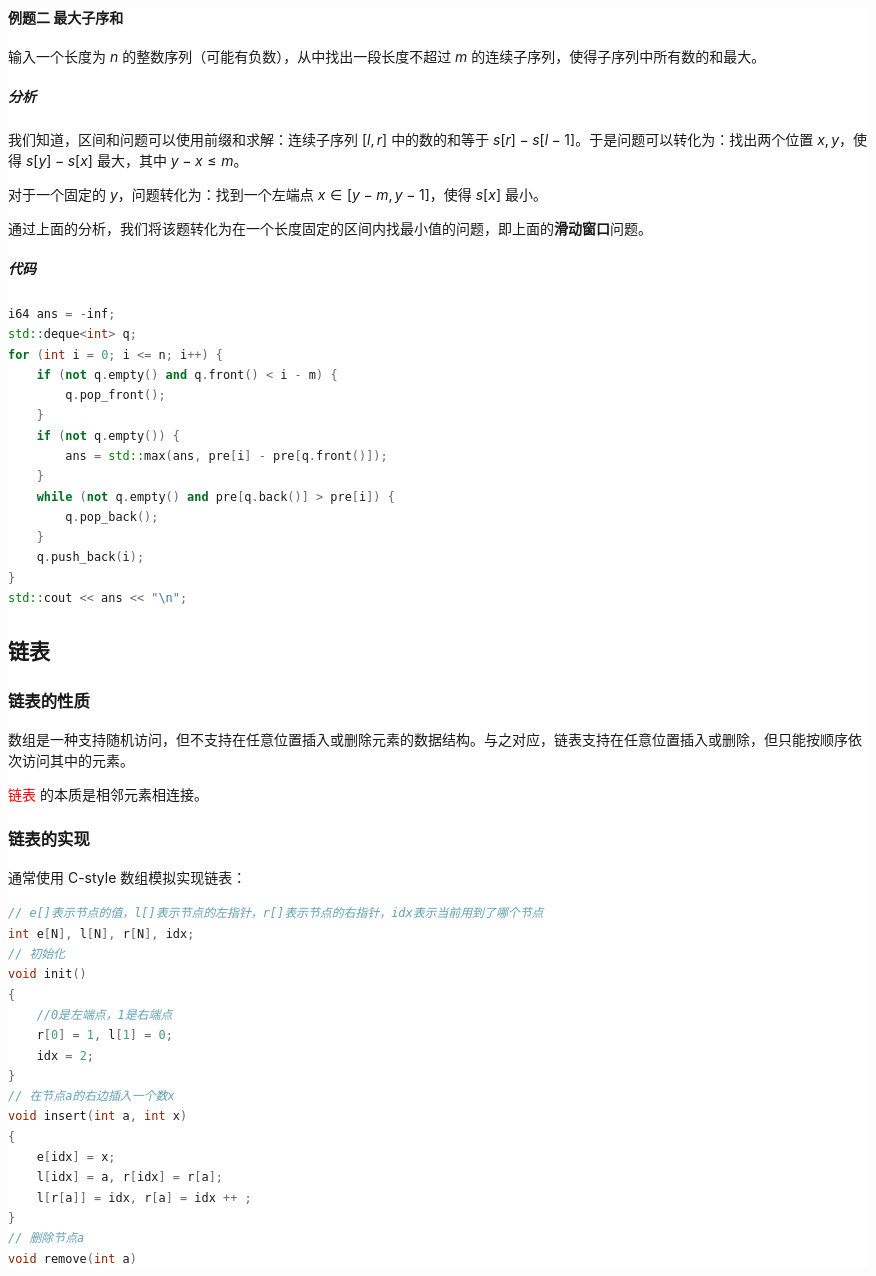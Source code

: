 

#### 例题二 最大子序和

输入一个长度为 $n$ 的整数序列（可能有负数），从中找出一段长度不超过 $m$ 的连续子序列，使得子序列中所有数的和最大。

##### 分析

我们知道，区间和问题可以使用前缀和求解：连续子序列 $[l, r]$ 中的数的和等于 $s[r] - s[l - 1]$。于是问题可以转化为：找出两个位置 $x, y$，使得 $s[y] - s[x]$ 最大，其中 $y - x \le m$。

对于一个固定的 $y$，问题转化为：找到一个左端点 $x \in [y - m, y - 1]$，使得 $s[x]$ 最小。

通过上面的分析，我们将该题转化为在一个长度固定的区间内找最小值的问题，即上面的**滑动窗口**问题。

##### 代码

```cpp
i64 ans = -inf;
std::deque<int> q;
for (int i = 0; i <= n; i++) {
    if (not q.empty() and q.front() < i - m) {
        q.pop_front();
    }
    if (not q.empty()) {
        ans = std::max(ans, pre[i] - pre[q.front()]);
    }
    while (not q.empty() and pre[q.back()] > pre[i]) {
        q.pop_back();
    }
    q.push_back(i);
}
std::cout << ans << "\n";
```



## 链表

### 链表的性质

数组是一种支持随机访问，但不支持在任意位置插入或删除元素的数据结构。与之对应，链表支持在任意位置插入或删除，但只能按顺序依次访问其中的元素。

<font color="red">链表</font> 的本质是相邻元素相连接。



### 链表的实现

通常使用 C-style 数组模拟实现链表：

```cpp
// e[]表示节点的值，l[]表示节点的左指针，r[]表示节点的右指针，idx表示当前用到了哪个节点
int e[N], l[N], r[N], idx;
// 初始化
void init()
{
    //0是左端点，1是右端点
    r[0] = 1, l[1] = 0;
    idx = 2;
}
// 在节点a的右边插入一个数x
void insert(int a, int x)
{
    e[idx] = x;
    l[idx] = a, r[idx] = r[a];
    l[r[a]] = idx, r[a] = idx ++ ;
}
// 删除节点a
void remove(int a)
```